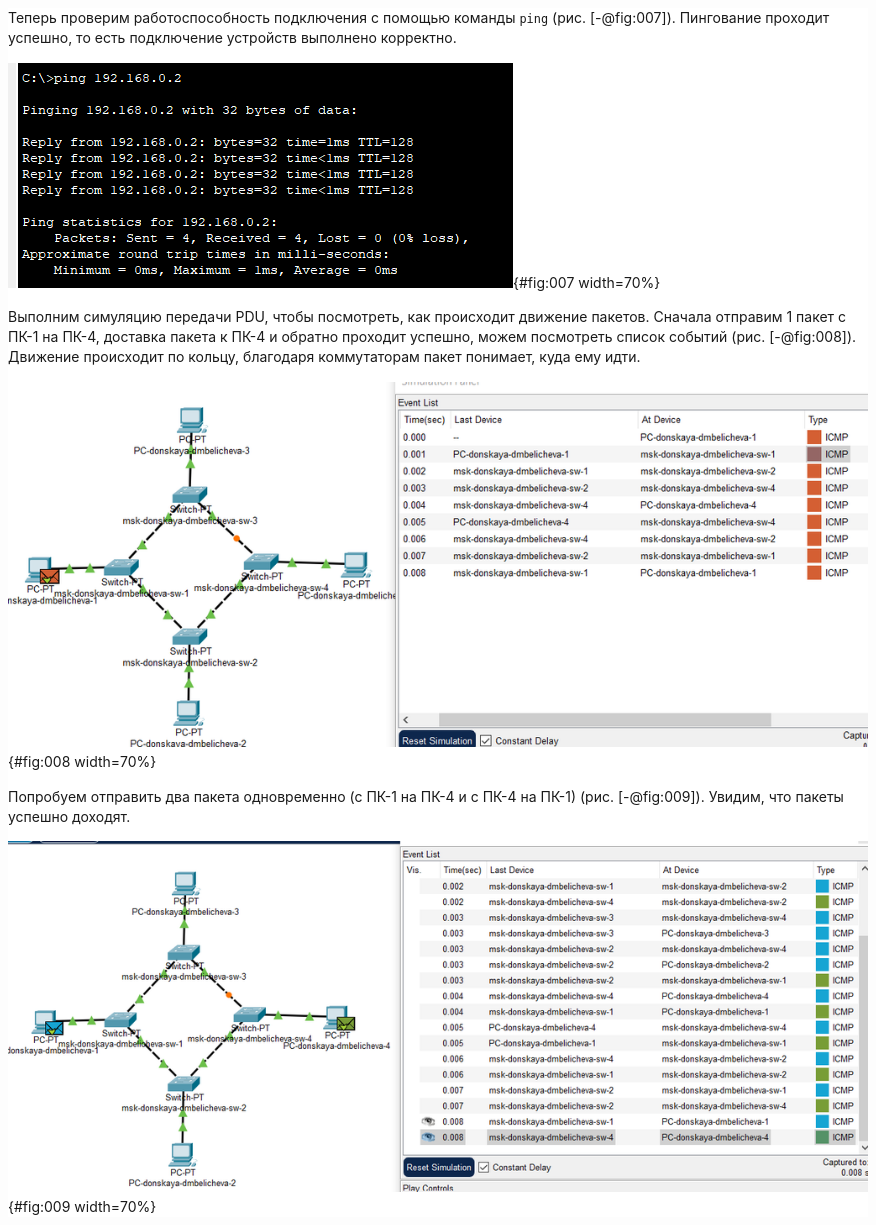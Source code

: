 Теперь проверим работоспособность подключения с помощью команды `ping` (рис. [-@fig:007]). Пингование проходит успешно, то есть подключение устройств выполнено корректно.

![Проверка работоспособности подключения](image/ping_ring.png){#fig:007 width=70%}
 
Выполним симуляцию передачи PDU, чтобы посмотреть, как происходит движение пакетов.
Сначала отправим 1 пакет с ПК-1 на ПК-4, доставка пакета к ПК-4 и обратно проходит успешно, можем посмотреть список событий (рис. [-@fig:008]). Движение происходит по кольцу, благодаря коммутаторам пакет понимает, куда ему идти.

![Симуляция передачи одного пакета](image/sim_1.png){#fig:008 width=70%}

Попробуем отправить два пакета одновременно (с ПК-1 на ПК-4 и с ПК-4 на ПК-1) (рис. [-@fig:009]). Увидим, что пакеты успешно доходят.

![Симуляция передачи двух пакетов](image/sim_ring.png){#fig:009 width=70%}
